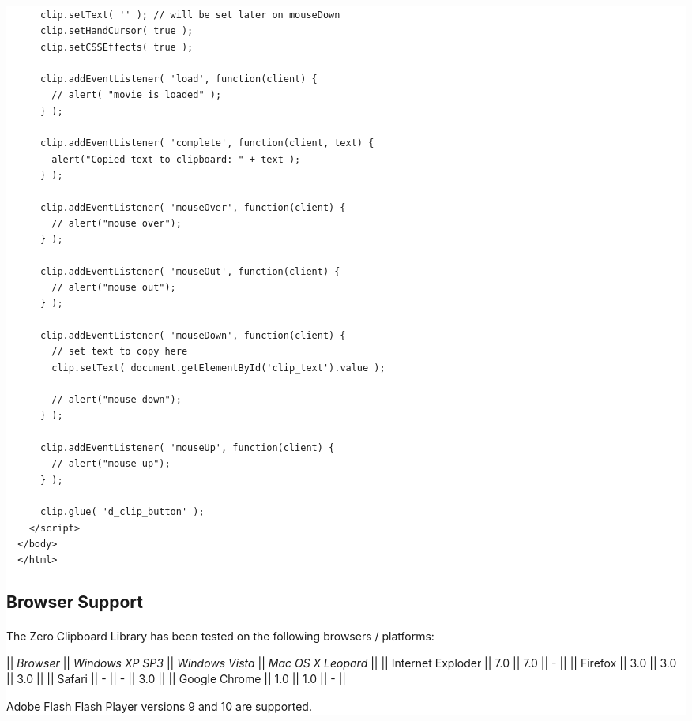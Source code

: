 ```
      clip.setText( '' ); // will be set later on mouseDown
      clip.setHandCursor( true );
      clip.setCSSEffects( true );

      clip.addEventListener( 'load', function(client) {
        // alert( "movie is loaded" );
      } );

      clip.addEventListener( 'complete', function(client, text) {
        alert("Copied text to clipboard: " + text );
      } );

      clip.addEventListener( 'mouseOver', function(client) {
        // alert("mouse over");
      } );

      clip.addEventListener( 'mouseOut', function(client) {
        // alert("mouse out");
      } );

      clip.addEventListener( 'mouseDown', function(client) {
        // set text to copy here
        clip.setText( document.getElementById('clip_text').value );

        // alert("mouse down");
      } );

      clip.addEventListener( 'mouseUp', function(client) {
        // alert("mouse up");
      } );

      clip.glue( 'd_clip_button' );
    </script>
  </body>
  </html>
```

## Browser Support

The Zero Clipboard Library has been tested on the following browsers / platforms:

|| *Browser* || *Windows XP SP3* || *Windows Vista* || *Mac OS X Leopard* ||
|| Internet Exploder || 7.0 || 7.0 || - ||
|| Firefox || 3.0 || 3.0 || 3.0 ||
|| Safari || - || - || 3.0 ||
|| Google Chrome || 1.0 || 1.0 || - ||

Adobe Flash Flash Player versions 9 and 10 are supported.